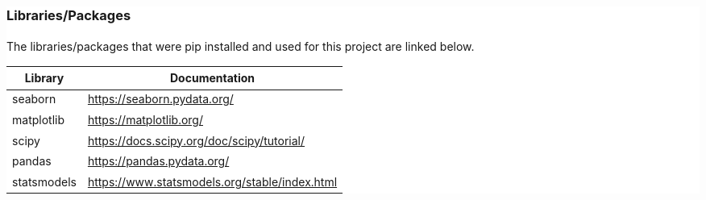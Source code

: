 

### Libraries/Packages
The libraries/packages that were pip installed and used for this project are linked below.

| Library | Documentation |
| ------ | ------ |
| seaborn | https://seaborn.pydata.org/ |
| matplotlib | https://matplotlib.org/ |
| scipy | https://docs.scipy.org/doc/scipy/tutorial/ |
| pandas | https://pandas.pydata.org/ |
| statsmodels | https://www.statsmodels.org/stable/index.html |